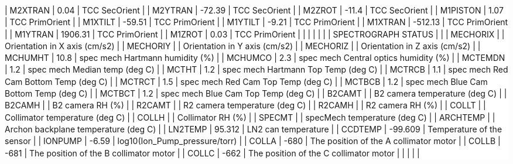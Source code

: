 | M2XTRAN | 0.04 | TCC SecOrient |
| M2YTRAN | -72.39 | TCC SecOrient |
| M2ZROT | -11.4 | TCC SecOrient |
| M1PISTON | 1.07 | TCC PrimOrient |
| M1XTILT | -59.51 | TCC PrimOrient |
| M1YTILT | -9.21 | TCC PrimOrient |
| M1XTRAN | -512.13 | TCC PrimOrient |
| M1YTRAN | 1906.31 | TCC PrimOrient |
| M1ZROT | 0.03 | TCC PrimOrient |
|  |  |  |
|  | SPECTROGRAPH STATUS |  |
| MECHORIX |  | Orientation in X axis (cm/s2) |
| MECHORIY |  | Orientation in Y axis (cm/s2) |
| MECHORIZ |  | Orientation in Z axis (cm/s2) |
| MCHUMHT | 10.8 | spec mech Hartmann humidity (%) |
| MCHUMCO | 2.3 | spec mech Central optics humidity (%) |
| MCTEMDN | 1.2 | spec mech Median temp (deg C) |
| MCTHT | 1.2 | spec mech Hartmann Top Temp (deg C) |
| MCTRCB | 1.1 | spec mech Red Cam Bottom Temp (deg C) |
| MCTRCT | 1.5 | spec mech Red Cam Top Temp (deg C) |
| MCTBCB | 1.2 | spec mech Blue Cam Bottom Temp (deg C) |
| MCTBCT | 1.2 | spec mech Blue Cam Top Temp (deg C) |
| B2CAMT |  | B2 camera temperature (deg C) |
| B2CAMH |  | B2 camera RH (%) |
| R2CAMT |  | R2 camera temperature (deg C) |
| R2CAMH |  | R2 camera RH (%) |
| COLLT |  | Collimator temperature (deg C) |
| COLLH |  | Collimator RH (%) |
| SPECMT |  | specMech temperature (deg C) |
| ARCHTEMP |  | Archon backplane temperature (deg C) |
| LN2TEMP | 95.312 | LN2 can temperature |
| CCDTEMP | -99.609 | Temperature of the sensor |
| IONPUMP | -6.59 | log10(Ion_Pump_pressure/torr) |
| COLLA | -680 | The position of the A collimator motor |
| COLLB | -681 | The position of the B collimator motor |
| COLLC | -662 | The position of the C collimator motor |
|  |  |  |